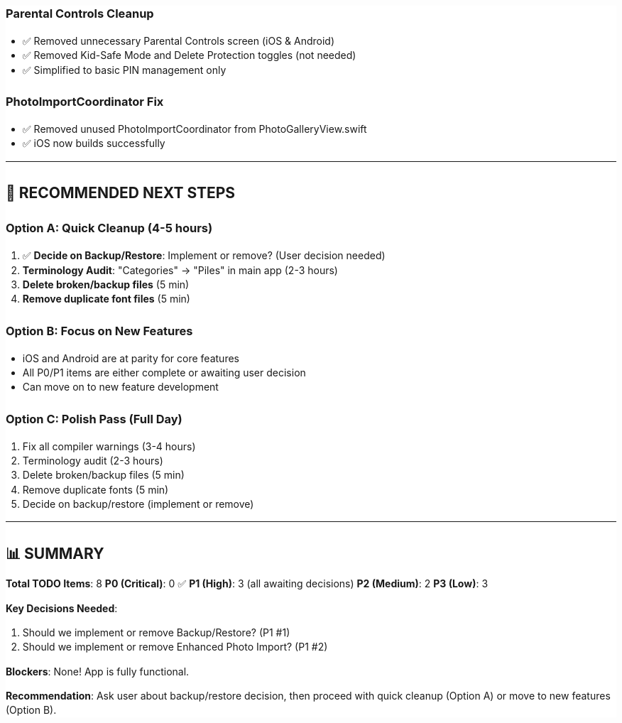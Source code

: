 ### Parental Controls Cleanup
- ✅ Removed unnecessary Parental Controls screen (iOS & Android)
- ✅ Removed Kid-Safe Mode and Delete Protection toggles (not needed)
- ✅ Simplified to basic PIN management only

### PhotoImportCoordinator Fix
- ✅ Removed unused PhotoImportCoordinator from PhotoGalleryView.swift
- ✅ iOS now builds successfully

---

## 🎯 RECOMMENDED NEXT STEPS

### Option A: Quick Cleanup (4-5 hours)
1. ✅ **Decide on Backup/Restore**: Implement or remove? (User decision needed)
2. **Terminology Audit**: "Categories" → "Piles" in main app (2-3 hours)
3. **Delete broken/backup files** (5 min)
4. **Remove duplicate font files** (5 min)

### Option B: Focus on New Features
- iOS and Android are at parity for core features
- All P0/P1 items are either complete or awaiting user decision
- Can move on to new feature development

### Option C: Polish Pass (Full Day)
1. Fix all compiler warnings (3-4 hours)
2. Terminology audit (2-3 hours)
3. Delete broken/backup files (5 min)
4. Remove duplicate fonts (5 min)
5. Decide on backup/restore (implement or remove)

---

## 📊 SUMMARY

**Total TODO Items**: 8
**P0 (Critical)**: 0 ✅
**P1 (High)**: 3 (all awaiting decisions)
**P2 (Medium)**: 2
**P3 (Low)**: 3

**Key Decisions Needed**:
1. Should we implement or remove Backup/Restore? (P1 #1)
2. Should we implement or remove Enhanced Photo Import? (P1 #2)

**Blockers**: None! App is fully functional.

**Recommendation**: Ask user about backup/restore decision, then proceed with quick cleanup (Option A) or move to new features (Option B).
